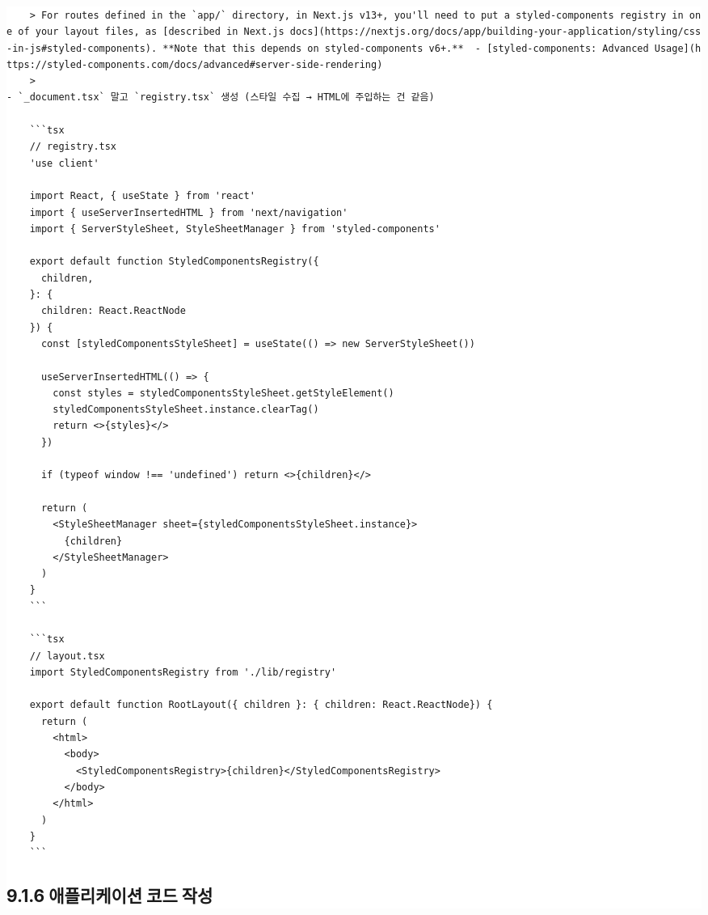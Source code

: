         > For routes defined in the `app/` directory, in Next.js v13+, you'll need to put a styled-components registry in one of your layout files, as [described in Next.js docs](https://nextjs.org/docs/app/building-your-application/styling/css-in-js#styled-components). **Note that this depends on styled-components v6+.**  - [styled-components: Advanced Usage](https://styled-components.com/docs/advanced#server-side-rendering)
        > 
    - `_document.tsx` 말고 `registry.tsx` 생성 (스타일 수집 → HTML에 주입하는 건 같음)
        
        ```tsx
        // registry.tsx
        'use client'
         
        import React, { useState } from 'react'
        import { useServerInsertedHTML } from 'next/navigation'
        import { ServerStyleSheet, StyleSheetManager } from 'styled-components'
         
        export default function StyledComponentsRegistry({
          children,
        }: {
          children: React.ReactNode
        }) {
          const [styledComponentsStyleSheet] = useState(() => new ServerStyleSheet())
         
          useServerInsertedHTML(() => {
            const styles = styledComponentsStyleSheet.getStyleElement()
            styledComponentsStyleSheet.instance.clearTag()
            return <>{styles}</>
          })
         
          if (typeof window !== 'undefined') return <>{children}</>
         
          return (
            <StyleSheetManager sheet={styledComponentsStyleSheet.instance}>
              {children}
            </StyleSheetManager>
          )
        }
        ```
        
        ```tsx
        // layout.tsx
        import StyledComponentsRegistry from './lib/registry'
         
        export default function RootLayout({ children }: { children: React.ReactNode}) {
          return (
            <html>
              <body>
                <StyledComponentsRegistry>{children}</StyledComponentsRegistry>
              </body>
            </html>
          )
        }
        ```
        

## 9.1.6 애플리케이션 코드 작성
